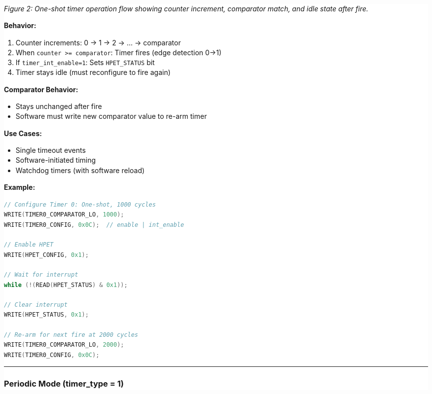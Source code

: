 *Figure 2: One-shot timer operation flow showing counter increment, comparator match, and idle state after fire.*

**Behavior:**
1. Counter increments: 0 → 1 → 2 → ... → comparator
2. When `counter >= comparator`: Timer fires (edge detection 0→1)
3. If `timer_int_enable=1`: Sets `HPET_STATUS` bit
4. Timer stays idle (must reconfigure to fire again)

**Comparator Behavior:**
- Stays unchanged after fire
- Software must write new comparator value to re-arm timer

**Use Cases:**
- Single timeout events
- Software-initiated timing
- Watchdog timers (with software reload)

**Example:**
```c
// Configure Timer 0: One-shot, 1000 cycles
WRITE(TIMER0_COMPARATOR_LO, 1000);
WRITE(TIMER0_CONFIG, 0x0C);  // enable | int_enable

// Enable HPET
WRITE(HPET_CONFIG, 0x1);

// Wait for interrupt
while (!(READ(HPET_STATUS) & 0x1));

// Clear interrupt
WRITE(HPET_STATUS, 0x1);

// Re-arm for next fire at 2000 cycles
WRITE(TIMER0_COMPARATOR_LO, 2000);
WRITE(TIMER0_CONFIG, 0x0C);
```

---

### Periodic Mode (timer_type = 1)
